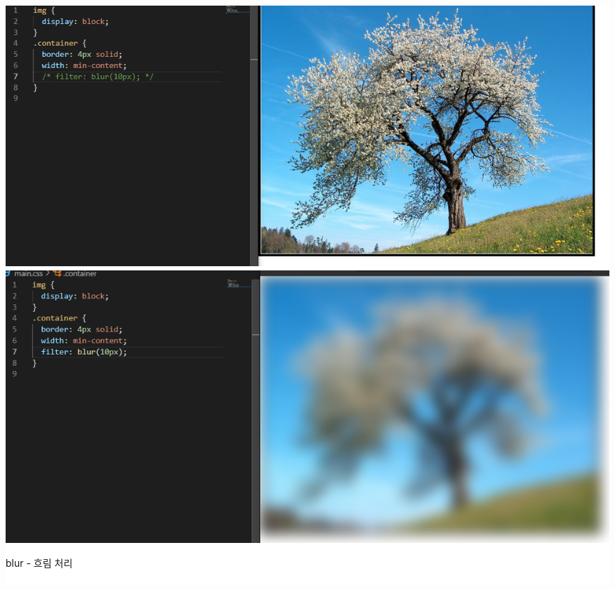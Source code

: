 <img src = "../images/weekly-worksheet/Week-3/5.png" alt = "5">
<img src = "../images/weekly-worksheet/Week-3/6.png" alt = "6">

blur - 흐림 처리
<br>
<br>
